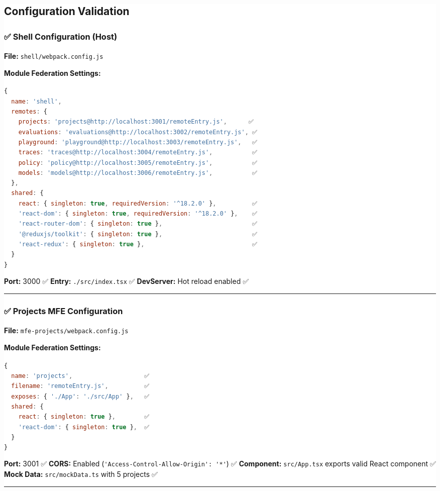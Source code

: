 ## Configuration Validation

### ✅ Shell Configuration (Host)

**File:** `shell/webpack.config.js`

**Module Federation Settings:**
```javascript
{
  name: 'shell',
  remotes: {
    projects: 'projects@http://localhost:3001/remoteEntry.js',      ✅
    evaluations: 'evaluations@http://localhost:3002/remoteEntry.js', ✅
    playground: 'playground@http://localhost:3003/remoteEntry.js',   ✅
    traces: 'traces@http://localhost:3004/remoteEntry.js',           ✅
    policy: 'policy@http://localhost:3005/remoteEntry.js',           ✅
    models: 'models@http://localhost:3006/remoteEntry.js',           ✅
  },
  shared: {
    react: { singleton: true, requiredVersion: '^18.2.0' },          ✅
    'react-dom': { singleton: true, requiredVersion: '^18.2.0' },    ✅
    'react-router-dom': { singleton: true },                         ✅
    '@reduxjs/toolkit': { singleton: true },                         ✅
    'react-redux': { singleton: true },                              ✅
  }
}
```

**Port:** 3000 ✅
**Entry:** `./src/index.tsx` ✅
**DevServer:** Hot reload enabled ✅

---

### ✅ Projects MFE Configuration

**File:** `mfe-projects/webpack.config.js`

**Module Federation Settings:**
```javascript
{
  name: 'projects',                    ✅
  filename: 'remoteEntry.js',          ✅
  exposes: { './App': './src/App' },   ✅
  shared: {
    react: { singleton: true },        ✅
    'react-dom': { singleton: true },  ✅
  }
}
```

**Port:** 3001 ✅
**CORS:** Enabled (`'Access-Control-Allow-Origin': '*'`) ✅
**Component:** `src/App.tsx` exports valid React component ✅
**Mock Data:** `src/mockData.ts` with 5 projects ✅

---